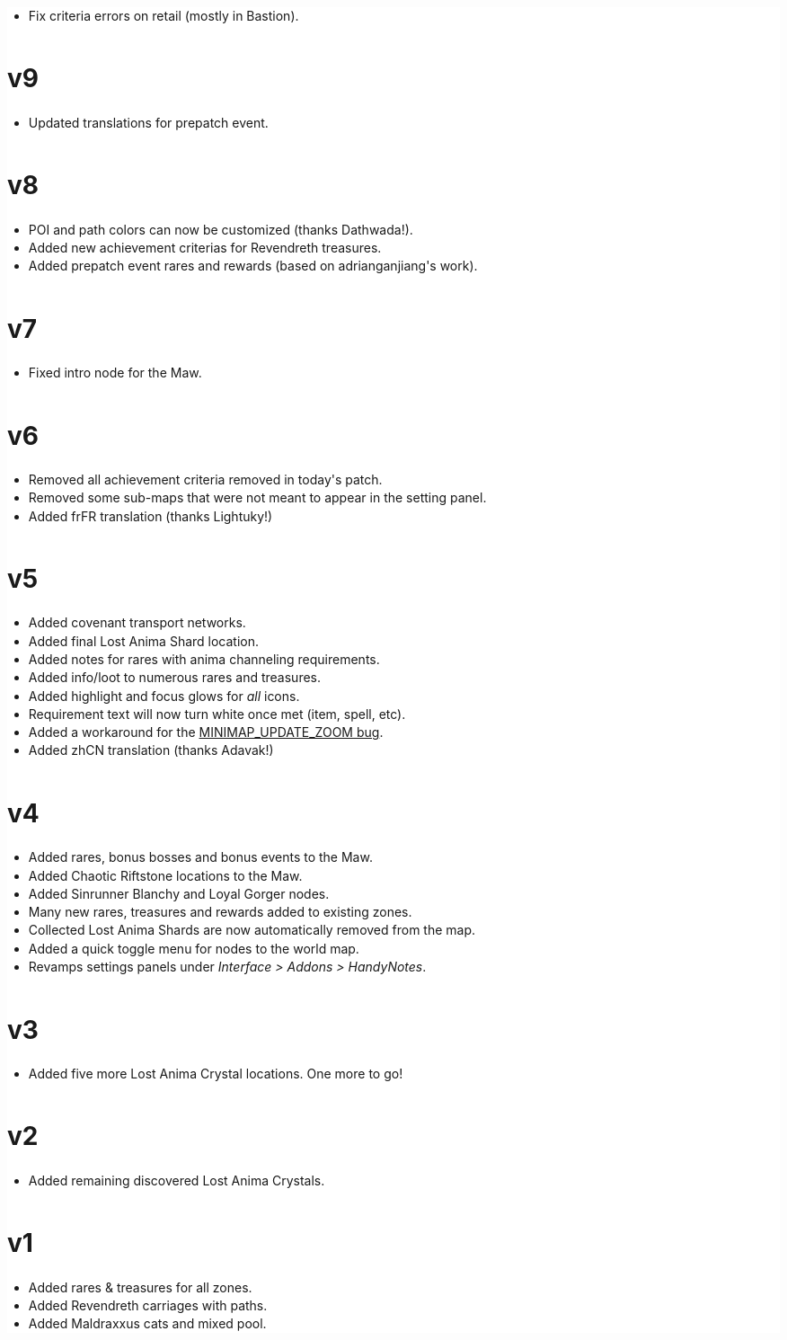* Fix criteria errors on retail (mostly in Bastion).

# v9

* Updated translations for prepatch event.

# v8

* POI and path colors can now be customized (thanks Dathwada!).
* Added new achievement criterias for Revendreth treasures.
* Added prepatch event rares and rewards (based on adrianganjiang's work).

# v7

* Fixed intro node for the Maw.

# v6

* Removed all achievement criteria removed in today's patch.
* Removed some sub-maps that were not meant to appear in the setting panel.
* Added frFR translation (thanks Lightuky!)

# v5

* Added covenant transport networks.
* Added final Lost Anima Shard location.
* Added notes for rares with anima channeling requirements.
* Added info/loot to numerous rares and treasures.
* Added highlight and focus glows for *all* icons.
* Requirement text will now turn white once met (item, spell, etc).
* Added a workaround for the [MINIMAP_UPDATE_ZOOM bug](https://www.curseforge.com/wow/addons/herebedragons/issues/28).
* Added zhCN translation (thanks Adavak!)

# v4

* Added rares, bonus bosses and bonus events to the Maw.
* Added Chaotic Riftstone locations to the Maw.
* Added Sinrunner Blanchy and Loyal Gorger nodes.
* Many new rares, treasures and rewards added to existing zones.
* Collected Lost Anima Shards are now automatically removed from the map.
* Added a quick toggle menu for nodes to the world map.
* Revamps settings panels under *Interface > Addons > HandyNotes*.

# v3

* Added five more Lost Anima Crystal locations. One more to go!

# v2

* Added remaining discovered Lost Anima Crystals.

# v1

* Added rares & treasures for all zones.
* Added Revendreth carriages with paths.
* Added Maldraxxus cats and mixed pool.